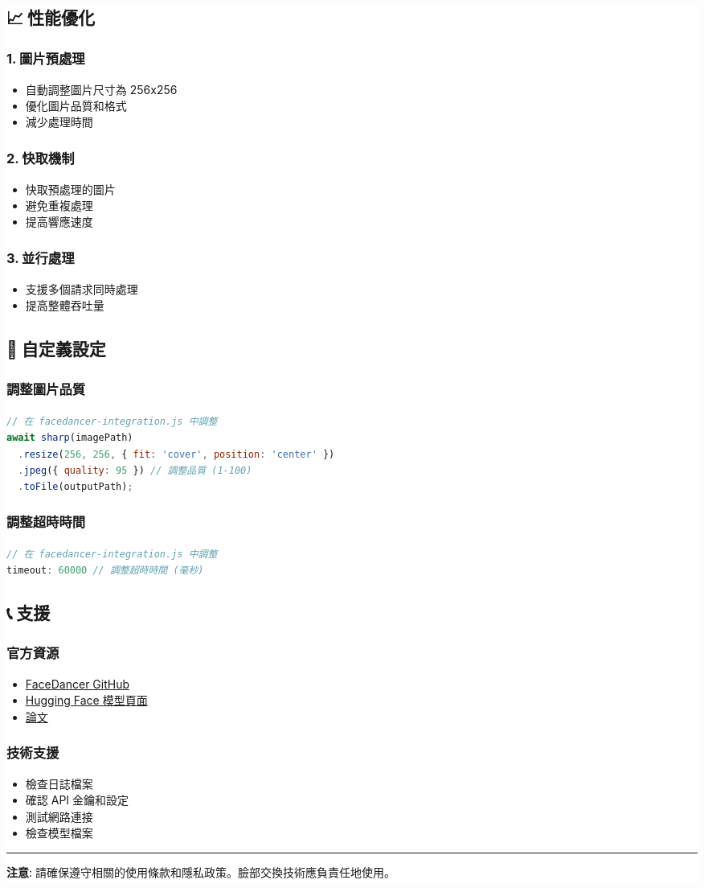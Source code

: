 ## 📈 性能優化

### 1. 圖片預處理
- 自動調整圖片尺寸為 256x256
- 優化圖片品質和格式
- 減少處理時間

### 2. 快取機制
- 快取預處理的圖片
- 避免重複處理
- 提高響應速度

### 3. 並行處理
- 支援多個請求同時處理
- 提高整體吞吐量

## 🎨 自定義設定

### 調整圖片品質
```javascript
// 在 facedancer-integration.js 中調整
await sharp(imagePath)
  .resize(256, 256, { fit: 'cover', position: 'center' })
  .jpeg({ quality: 95 }) // 調整品質 (1-100)
  .toFile(outputPath);
```

### 調整超時時間
```javascript
// 在 facedancer-integration.js 中調整
timeout: 60000 // 調整超時時間 (毫秒)
```

## 📞 支援

### 官方資源
- [FaceDancer GitHub](https://github.com/felixrosberg/FaceDancer)
- [Hugging Face 模型頁面](https://huggingface.co/felixrosberg/FaceDancer)
- [論文](https://openaccess.thecvf.com/content/WACV2023/papers/Rosberg_FaceDancer_Pose-_and_Occlusion-Aware_High_Fidelity_Face_Swapping_WACV_2023_paper.pdf)

### 技術支援
- 檢查日誌檔案
- 確認 API 金鑰和設定
- 測試網路連接
- 檢查模型檔案

---

**注意**: 請確保遵守相關的使用條款和隱私政策。臉部交換技術應負責任地使用。
